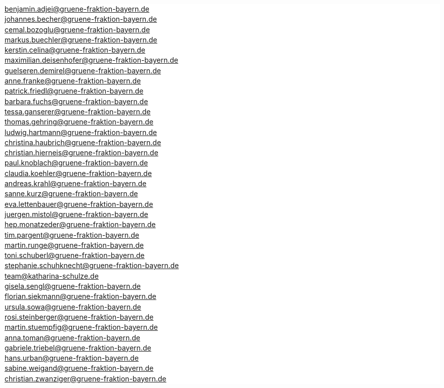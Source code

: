 benjamin.adjei@gruene-fraktion-bayern.de  
johannes.becher@gruene-fraktion-bayern.de  
cemal.bozoglu@gruene-fraktion-bayern.de  
markus.buechler@gruene-fraktion-bayern.de  
kerstin.celina@gruene-fraktion-bayern.de  
maximilian.deisenhofer@gruene-fraktion-bayern.de  
guelseren.demirel@gruene-fraktion-bayern.de  
anne.franke@gruene-fraktion-bayern.de  
patrick.friedl@gruene-fraktion-bayern.de  
barbara.fuchs@gruene-fraktion-bayern.de  
tessa.ganserer@gruene-fraktion-bayern.de  
thomas.gehring@gruene-fraktion-bayern.de  
ludwig.hartmann@gruene-fraktion-bayern.de  
christina.haubrich@gruene-fraktion-bayern.de  
christian.hierneis@gruene-fraktion-bayern.de  
paul.knoblach@gruene-fraktion-bayern.de  
claudia.koehler@gruene-fraktion-bayern.de  
andreas.krahl@gruene-fraktion-bayern.de  
sanne.kurz@gruene-fraktion-bayern.de  
eva.lettenbauer@gruene-fraktion-bayern.de  
juergen.mistol@gruene-fraktion-bayern.de  
hep.monatzeder@gruene-fraktion-bayern.de  
tim.pargent@gruene-fraktion-bayern.de  
martin.runge@gruene-fraktion-bayern.de  
toni.schuberl@gruene-fraktion-bayern.de  
stephanie.schuhknecht@gruene-fraktion-bayern.de  
team@katharina-schulze.de  
gisela.sengl@gruene-fraktion-bayern.de  
florian.siekmann@gruene-fraktion-bayern.de  
ursula.sowa@gruene-fraktion-bayern.de  
rosi.steinberger@gruene-fraktion-bayern.de  
martin.stuempfig@gruene-fraktion-bayern.de  
anna.toman@gruene-fraktion-bayern.de  
gabriele.triebel@gruene-fraktion-bayern.de  
hans.urban@gruene-fraktion-bayern.de  
sabine.weigand@gruene-fraktion-bayern.de  
christian.zwanziger@gruene-fraktion-bayern.de  
  
  